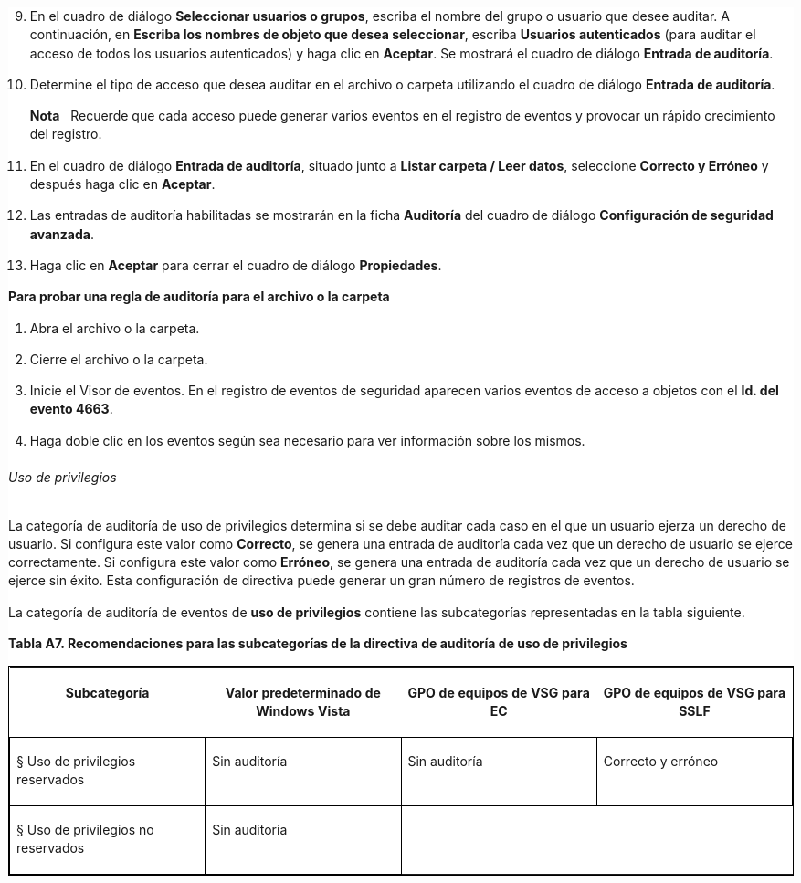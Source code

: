 9.  En el cuadro de diálogo **Seleccionar usuarios o grupos**, escriba el nombre del grupo o usuario que desee auditar. A continuación, en **Escriba los nombres de objeto que desea seleccionar**, escriba **Usuarios autenticados** (para auditar el acceso de todos los usuarios autenticados) y haga clic en **Aceptar**. Se mostrará el cuadro de diálogo **Entrada de auditoría**.
  
10. Determine el tipo de acceso que desea auditar en el archivo o carpeta utilizando el cuadro de diálogo **Entrada de auditoría**.
  
    **Nota**   Recuerde que cada acceso puede generar varios eventos en el registro de eventos y provocar un rápido crecimiento del registro.
  
11. En el cuadro de diálogo **Entrada de auditoría**, situado junto a **Listar carpeta / Leer datos**, seleccione **Correcto y Erróneo** y después haga clic en **Aceptar**.
  
12. Las entradas de auditoría habilitadas se mostrarán en la ficha **Auditoría** del cuadro de diálogo **Configuración de seguridad avanzada**.
  
13. Haga clic en **Aceptar** para cerrar el cuadro de diálogo **Propiedades**.
  
**Para probar una regla de auditoría para el archivo o la carpeta**
  
1.  Abra el archivo o la carpeta.
  
2.  Cierre el archivo o la carpeta.
  
3.  Inicie el Visor de eventos. En el registro de eventos de seguridad aparecen varios eventos de acceso a objetos con el **Id. del evento 4663**.
  
4.  Haga doble clic en los eventos según sea necesario para ver información sobre los mismos.
  
###### Uso de privilegios
  
La categoría de auditoría de uso de privilegios determina si se debe auditar cada caso en el que un usuario ejerza un derecho de usuario. Si configura este valor como **Correcto**, se genera una entrada de auditoría cada vez que un derecho de usuario se ejerce correctamente. Si configura este valor como **Erróneo**, se genera una entrada de auditoría cada vez que un derecho de usuario se ejerce sin éxito. Esta configuración de directiva puede generar un gran número de registros de eventos.
  
La categoría de auditoría de eventos de **uso de privilegios** contiene las subcategorías representadas en la tabla siguiente.
  
**Tabla A7. Recomendaciones para las subcategorías de la directiva de auditoría de uso de privilegios**

<p> </p>
<table style="border:1px solid black;">  
<colgroup>  
<col width="25%" />  
<col width="25%" />  
<col width="25%" />  
<col width="25%" />  
</colgroup>  
<thead>  
<tr class="header">  
<th><p>Subcategoría</p></th>  
<th><p>Valor predeterminado de Windows Vista</p></th>  
<th><p>GPO de equipos de VSG para EC</p></th>  
<th><p>GPO de equipos de VSG para SSLF</p></th>  
</tr>  
</thead>  
<tbody>  
<tr class="odd">
<td style="border:1px solid black;"><p>§ Uso de privilegios reservados</p></td>
<td style="border:1px solid black;"><p>Sin auditoría</p></td>
<td style="border:1px solid black;"><p>Sin auditoría</p></td>
<td style="border:1px solid black;"><p>Correcto y erróneo</p></td>
</tr>  
<tr class="even">
<td style="border:1px solid black;"><p>§ Uso de privilegios no reservados</p></td>
<td style="border:1px solid black;"><p>Sin auditoría</p></td>